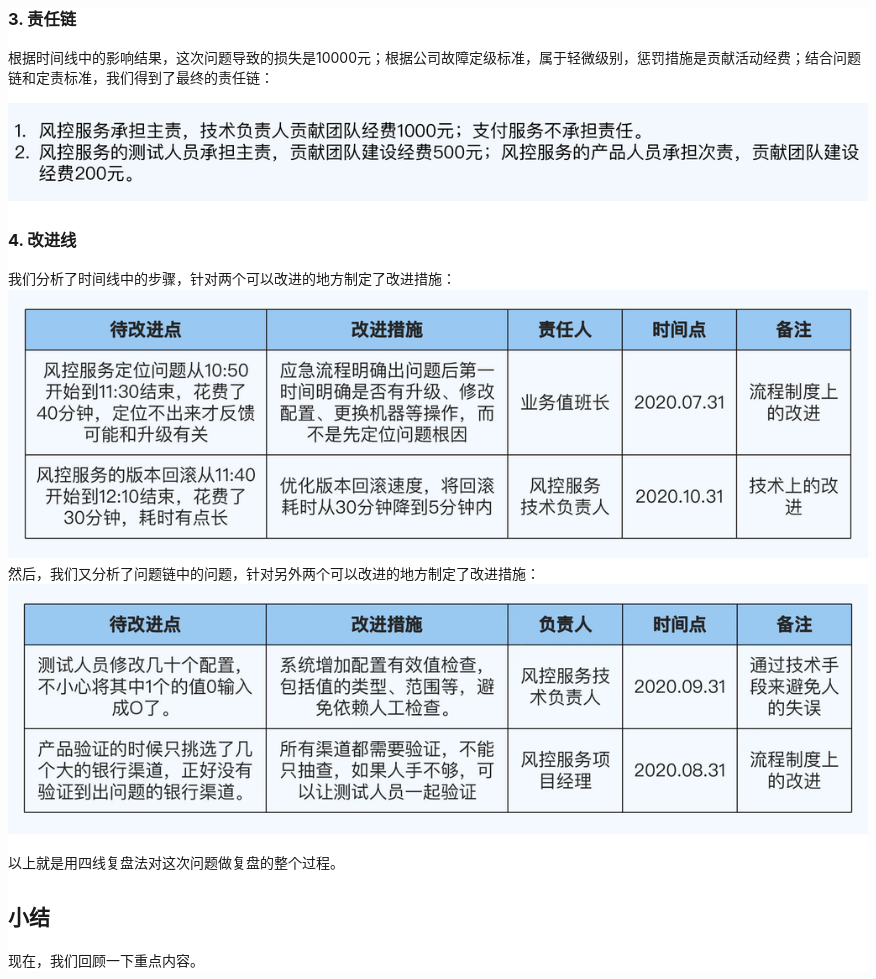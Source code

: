 ### 3\. 责任链

根据时间线中的影响结果，这次问题导致的损失是10000元；根据公司故障定级标准，属于轻微级别，惩罚措施是贡献活动经费；结合问题链和定责标准，我们得到了最终的责任链：

![](../assets/images/1362eba268e637bfbf95aae0a2103910.jpg)

### 4\. 改进线

我们分析了时间线中的步骤，针对两个可以改进的地方制定了改进措施：  
![](../assets/images/8396ef8c1ca0d5e4945b268a741e8ffe.jpg)  
然后，我们又分析了问题链中的问题，针对另外两个可以改进的地方制定了改进措施：  
![](../assets/images/8ac26b22aa39b0674a581816a30d15a4.png)

以上就是用四线复盘法对这次问题做复盘的整个过程。

## 小结

现在，我们回顾一下重点内容。
